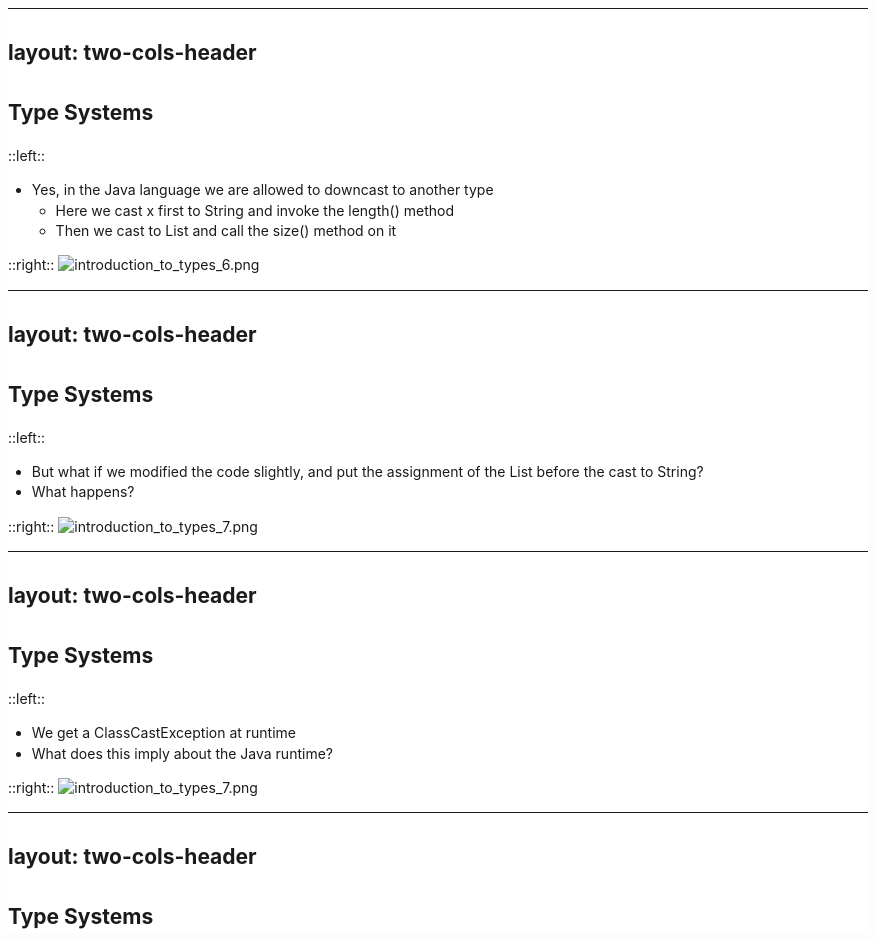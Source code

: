
---
layout: two-cols-header
---

## Type Systems

::left::
* Yes, in the Java language we are allowed to downcast to another type 
  * Here we cast x first to String and invoke the length() method 
  * Then we cast to List and call the size() method on it

::right::
![introduction_to_types_6.png](introduction_to_types_6.png)


---
layout: two-cols-header
---

## Type Systems

::left::
* But what if we modified the code slightly, and put the assignment of the List before the cast to String?  
* What happens?

::right::
![introduction_to_types_7.png](introduction_to_types_7.png)


---
layout: two-cols-header
---

## Type Systems

::left::
* We get a ClassCastException at runtime 
* What does this imply about the Java runtime?

::right::
![introduction_to_types_7.png](introduction_to_types_7.png)


---
layout: two-cols-header
---

## Type Systems

